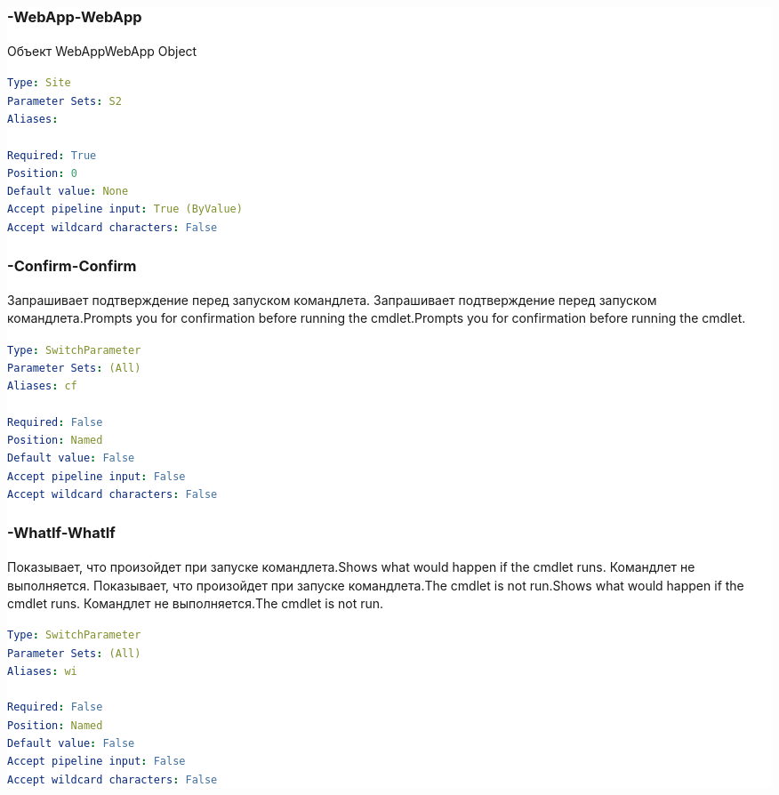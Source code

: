 ### <span data-ttu-id="f9e61-122">-WebApp</span><span class="sxs-lookup"><span data-stu-id="f9e61-122">-WebApp</span></span>
<span data-ttu-id="f9e61-123">Объект WebApp</span><span class="sxs-lookup"><span data-stu-id="f9e61-123">WebApp Object</span></span>

```yaml
Type: Site
Parameter Sets: S2
Aliases: 

Required: True
Position: 0
Default value: None
Accept pipeline input: True (ByValue)
Accept wildcard characters: False
```

### <span data-ttu-id="f9e61-124">-Confirm</span><span class="sxs-lookup"><span data-stu-id="f9e61-124">-Confirm</span></span>
<span data-ttu-id="f9e61-125">Запрашивает подтверждение перед запуском командлета. Запрашивает подтверждение перед запуском командлета.</span><span class="sxs-lookup"><span data-stu-id="f9e61-125">Prompts you for confirmation before running the cmdlet.Prompts you for confirmation before running the cmdlet.</span></span>

```yaml
Type: SwitchParameter
Parameter Sets: (All)
Aliases: cf

Required: False
Position: Named
Default value: False
Accept pipeline input: False
Accept wildcard characters: False
```

### <span data-ttu-id="f9e61-126">-WhatIf</span><span class="sxs-lookup"><span data-stu-id="f9e61-126">-WhatIf</span></span>
<span data-ttu-id="f9e61-127">Показывает, что произойдет при запуске командлета.</span><span class="sxs-lookup"><span data-stu-id="f9e61-127">Shows what would happen if the cmdlet runs.</span></span>
<span data-ttu-id="f9e61-128">Командлет не выполняется. Показывает, что произойдет при запуске командлета.</span><span class="sxs-lookup"><span data-stu-id="f9e61-128">The cmdlet is not run.Shows what would happen if the cmdlet runs.</span></span>
<span data-ttu-id="f9e61-129">Командлет не выполняется.</span><span class="sxs-lookup"><span data-stu-id="f9e61-129">The cmdlet is not run.</span></span>

```yaml
Type: SwitchParameter
Parameter Sets: (All)
Aliases: wi

Required: False
Position: Named
Default value: False
Accept pipeline input: False
Accept wildcard characters: False
```
